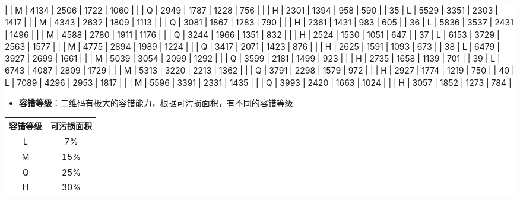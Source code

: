 |       |    M     |   4134   |     2506     |   1722   |   1060   |
|       |    Q     |   2949   |     1787     |   1228   |   756    |
|       |    H     |   2301   |     1394     |   958    |   590    |
|  35   |    L     |   5529   |     3351     |   2303   |   1417   |
|       |    M     |   4343   |     2632     |   1809   |   1113   |
|       |    Q     |   3081   |     1867     |   1283   |   790    |
|       |    H     |   2361   |     1431     |   983    |   605    |
|  36   |    L     |   5836   |     3537     |   2431   |   1496   |
|       |    M     |   4588   |     2780     |   1911   |   1176   |
|       |    Q     |   3244   |     1966     |   1351   |   832    |
|       |    H     |   2524   |     1530     |   1051   |   647    |
|  37   |    L     |   6153   |     3729     |   2563   |   1577   |
|       |    M     |   4775   |     2894     |   1989   |   1224   |
|       |    Q     |   3417   |     2071     |   1423   |   876    |
|       |    H     |   2625   |     1591     |   1093   |   673    |
|  38   |    L     |   6479   |     3927     |   2699   |   1661   |
|       |    M     |   5039   |     3054     |   2099   |   1292   |
|       |    Q     |   3599   |     2181     |   1499   |   923    |
|       |    H     |   2735   |     1658     |   1139   |   701    |
|  39   |    L     |   6743   |     4087     |   2809   |   1729   |
|       |    M     |   5313   |     3220     |   2213   |   1362   |
|       |    Q     |   3791   |     2298     |   1579   |   972    |
|       |    H     |   2927   |     1774     |   1219   |   750    |
|  40   |    L     |   7089   |     4296     |   2953   |   1817   |
|       |    M     |   5596   |     3391     |   2331   |   1435   |
|       |    Q     |   3993   |     2420     |   1663   |   1024   |
|       |    H     |   3057   |     1852     |   1273   |   784    |

- **容错等级**：二维码有极大的容错能力，根据可污损面积，有不同的容错等级

| 容错等级 | 可污损面积 |
| :------: | :--------: |
|    L     |     7%     |
|    M     |    15%     |
|    Q     |    25%     |
|    H     |    30%     |
